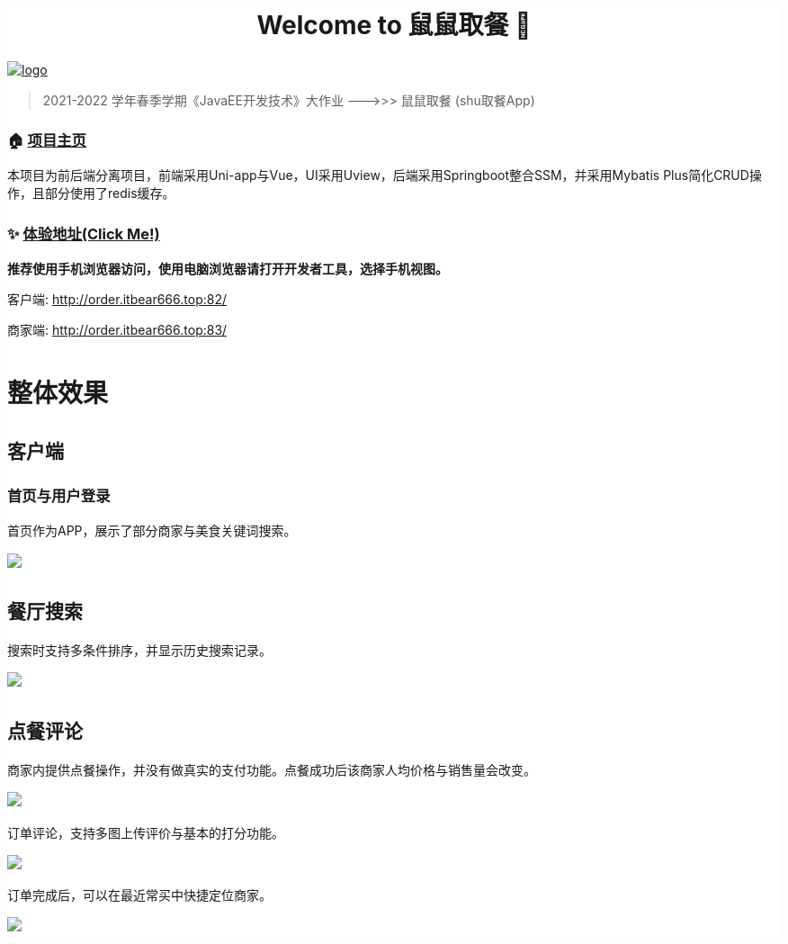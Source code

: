 <h1 align="center">Welcome to 鼠鼠取餐 👋</h1>

[<img src="https://shu-silence.oss-cn-shanghai.aliyuncs.com/img/2022/t.png" alt="logo" width=500px />](http://order.itbear666.top:82/)


> 2021-2022 学年春季学期《JavaEE开发技术》大作业 --->>> 鼠鼠取餐 (shu取餐App)

### 🏠 [项目主页](https://github.com/SHU-Silence/shushuCloudOrder)

本项目为前后端分离项目，前端采用Uni-app与Vue，UI采用Uview，后端采用Springboot整合SSM，并采用Mybatis Plus简化CRUD操作，且部分使用了redis缓存。

### ✨ [体验地址(Click Me!)](http://order.itbear666.top:82/)

**推荐使用手机浏览器访问，使用电脑浏览器请打开开发者工具，选择手机视图。**

客户端: http://order.itbear666.top:82/

商家端: http://order.itbear666.top:83/

# 整体效果

## 客户端

### 首页与用户登录

首页作为APP，展示了部分商家与美食关键词搜索。

<img src="https://shu-silence.oss-cn-shanghai.aliyuncs.com/img/2022/20220602000059.png" width=500px />

## 餐厅搜索

搜索时支持多条件排序，并显示历史搜索记录。

<img src="https://shu-silence.oss-cn-shanghai.aliyuncs.com/img/2022/20220602085418.png" width=500px />

## 点餐评论

商家内提供点餐操作，并没有做真实的支付功能。点餐成功后该商家人均价格与销售量会改变。

<img src="https://shu-silence.oss-cn-shanghai.aliyuncs.com/img/2022/20220602081352.png" width=500px />

订单评论，支持多图上传评价与基本的打分功能。

<img src="https://shu-silence.oss-cn-shanghai.aliyuncs.com/img/2022/20220602081937.png" width=500px />

订单完成后，可以在最近常买中快捷定位商家。

<img src="https://shu-silence.oss-cn-shanghai.aliyuncs.com/img/2022/20220602082152.png" width=500px />



